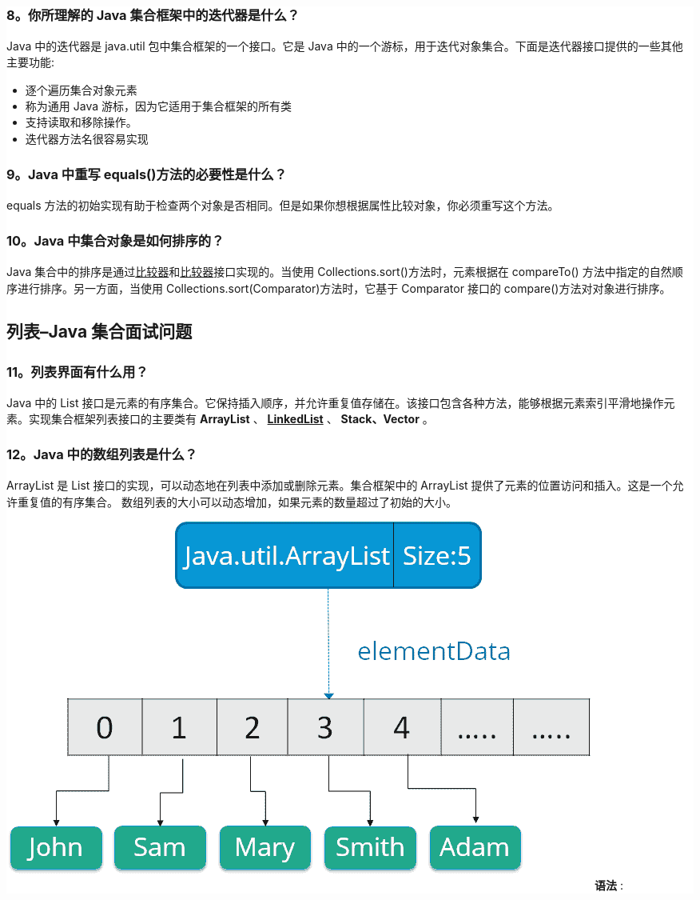 ### **8。你所理解的 Java 集合框架中的迭代器是什么？**

Java 中的迭代器是 java.util 包中集合框架的一个接口。它是 Java 中的一个游标，用于迭代对象集合。下面是迭代器接口提供的一些其他主要功能:

*   逐个遍历集合对象元素
*   称为通用 Java 游标，因为它适用于集合框架的所有类
*   支持读取和移除操作。
*   迭代器方法名很容易实现

### **9。Java 中重写 equals()方法的必要性是什么？**

equals 方法的初始实现有助于检查两个对象是否相同。但是如果你想根据属性比较对象，你必须重写这个方法。

### 10。Java 中集合对象是如何排序的？

Java 集合中的排序是通过[比较器](https://www.edureka.co/blog/comparable-in-java/)和[比较器](https://www.edureka.co/blog/comparator-interface-java/)接口实现的。当使用 Collections.sort()方法时，元素根据在 compareTo() 方法中指定的自然顺序进行排序。另一方面，当使用 Collections.sort(Comparator)方法时，它基于 Comparator 接口的 compare()方法对对象进行排序。

## **列表–Java 集合面试问题**

### **11。列表界面有什么用？**

Java 中的 List 接口是元素的有序集合。它保持插入顺序，并允许重复值存储在。该接口包含各种方法，能够根据元素索引平滑地操作元素。实现集合框架列表接口的主要类有 **ArrayList** 、 [**LinkedList**](https://www.edureka.co/blog/arraylist-vs-linkedlist/) 、 **Stack、Vector** 。

### **12。Java 中的数组列表是什么？**

ArrayList 是 List 接口的实现，可以动态地在列表中添加或删除元素。集合框架中的 ArrayList 提供了元素的位置访问和插入。这是一个允许重复值的有序集合。 数组列表的大小可以动态增加，如果元素的数量超过了初始的大小。

**![Arraylist - Java Collections Interview Questions - Edureka](img/9da484438e9881a742e24abb4fc58760.png)语法** : 
